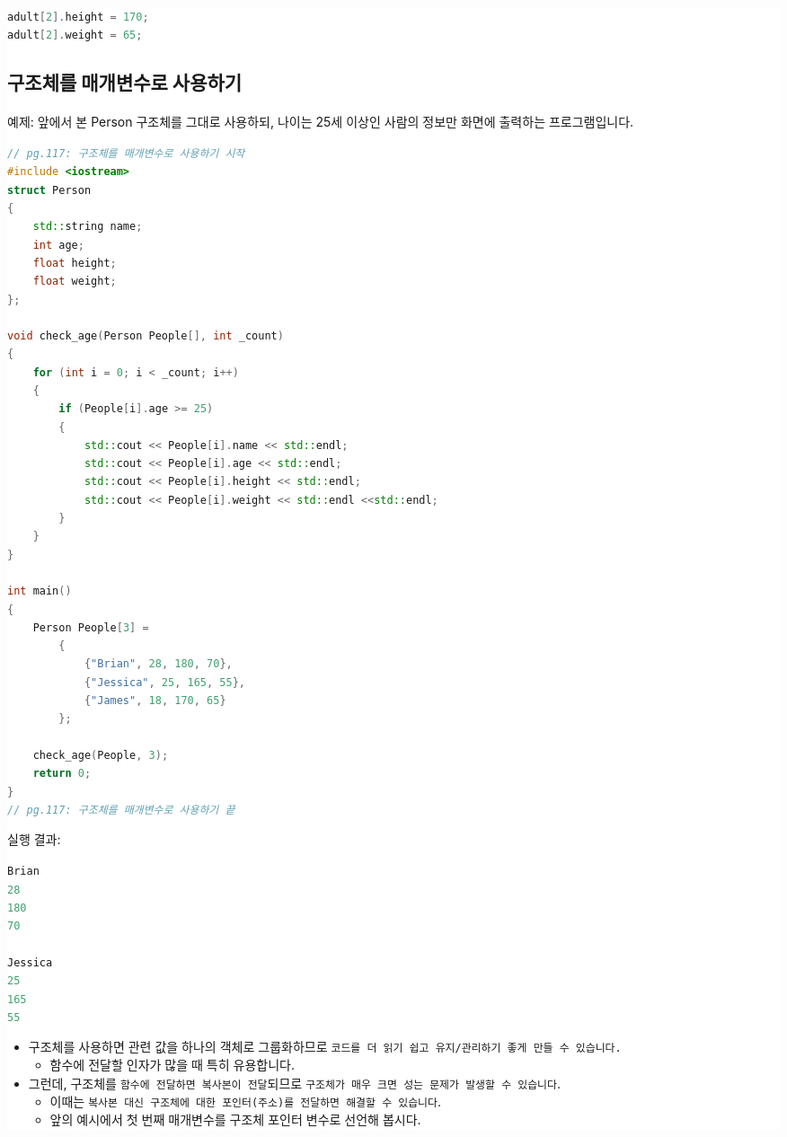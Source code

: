 ```cpp
adult[2].height = 170;
adult[2].weight = 65;
```

## 구조체를 매개변수로 사용하기
예제: 앞에서 본 Person 구조체를 그대로 사용하되, 나이는 25세 이상인 사람의 정보만 화면에 출력하는 프로그램입니다. 

```cpp
// pg.117: 구조체를 매개변수로 사용하기 시작
#include <iostream>
struct Person
{
    std::string name;
    int age;
    float height;
    float weight;
};

void check_age(Person People[], int _count)
{
    for (int i = 0; i < _count; i++)
    {
        if (People[i].age >= 25)
        {
            std::cout << People[i].name << std::endl;
            std::cout << People[i].age << std::endl;
            std::cout << People[i].height << std::endl;
            std::cout << People[i].weight << std::endl <<std::endl;
        }
    }
}

int main()
{
    Person People[3] =
        {
            {"Brian", 28, 180, 70},
            {"Jessica", 25, 165, 55},
            {"James", 18, 170, 65}
        };

    check_age(People, 3);
    return 0;
}
// pg.117: 구조체를 매개변수로 사용하기 끝
```

실행 결과:
```cpp
Brian
28
180
70

Jessica
25
165
55
```
- 구조체를 사용하면 관련 값을 하나의 객체로 그룹화하므로 `코드를 더 읽기 쉽고 유지/관리하기 좋게 만들 수 있습니다.`
  - 함수에 전달할 인자가 많을 때 특히 유용합니다.
- 그런데, 구조체를 `함수에 전달하면 복사본이 전달`되므로 `구조체가 매우 크면 성는 문제가 발생할 수 있습니다`.
  - 이때는 `복사본 대신 구조체에 대한 포인터(주소)를 전달하면 해결할 수 있습니다`. 
  - 앞의 예시에서 첫 번째 매개변수를 구조체 포인터 변수로 선언해 봅시다.